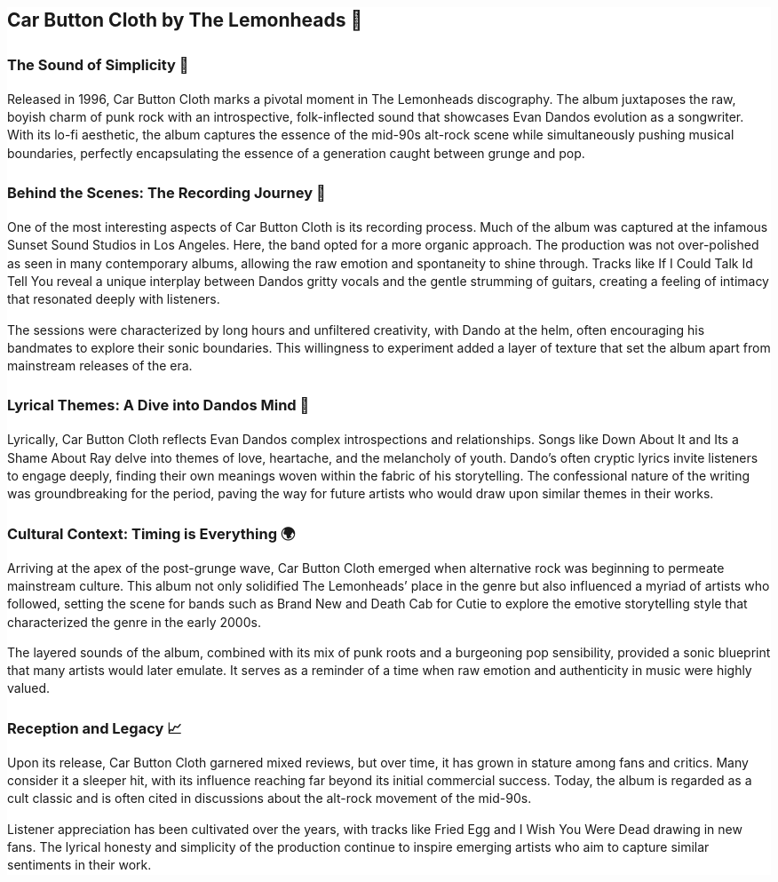 ## Car Button Cloth by The Lemonheads 🎸

### The Sound of Simplicity 🌊  
Released in 1996, Car Button Cloth marks a pivotal moment in The Lemonheads discography. The album juxtaposes the raw, boyish charm of punk rock with an introspective, folk-inflected sound that showcases Evan Dandos evolution as a songwriter. With its lo-fi aesthetic, the album captures the essence of the mid-90s alt-rock scene while simultaneously pushing musical boundaries, perfectly encapsulating the essence of a generation caught between grunge and pop.

### Behind the Scenes: The Recording Journey 🎵  
One of the most interesting aspects of Car Button Cloth is its recording process. Much of the album was captured at the infamous Sunset Sound Studios in Los Angeles. Here, the band opted for a more organic approach. The production was not over-polished as seen in many contemporary albums, allowing the raw emotion and spontaneity to shine through. Tracks like If I Could Talk Id Tell You reveal a unique interplay between Dandos gritty vocals and the gentle strumming of guitars, creating a feeling of intimacy that resonated deeply with listeners.  

The sessions were characterized by long hours and unfiltered creativity, with Dando at the helm, often encouraging his bandmates to explore their sonic boundaries. This willingness to experiment added a layer of texture that set the album apart from mainstream releases of the era.

### Lyrical Themes: A Dive into Dandos Mind 🧠  
Lyrically, Car Button Cloth reflects Evan Dandos complex introspections and relationships. Songs like Down About It and Its a Shame About Ray delve into themes of love, heartache, and the melancholy of youth. Dando’s often cryptic lyrics invite listeners to engage deeply, finding their own meanings woven within the fabric of his storytelling. The confessional nature of the writing was groundbreaking for the period, paving the way for future artists who would draw upon similar themes in their works.

### Cultural Context: Timing is Everything 🌍  
Arriving at the apex of the post-grunge wave, Car Button Cloth emerged when alternative rock was beginning to permeate mainstream culture. This album not only solidified The Lemonheads’ place in the genre but also influenced a myriad of artists who followed, setting the scene for bands such as Brand New and Death Cab for Cutie to explore the emotive storytelling style that characterized the genre in the early 2000s.

The layered sounds of the album, combined with its mix of punk roots and a burgeoning pop sensibility, provided a sonic blueprint that many artists would later emulate. It serves as a reminder of a time when raw emotion and authenticity in music were highly valued.

### Reception and Legacy 📈  
Upon its release, Car Button Cloth garnered mixed reviews, but over time, it has grown in stature among fans and critics. Many consider it a sleeper hit, with its influence reaching far beyond its initial commercial success. Today, the album is regarded as a cult classic and is often cited in discussions about the alt-rock movement of the mid-90s.  

Listener appreciation has been cultivated over the years, with tracks like Fried Egg and I Wish You Were Dead drawing in new fans. The lyrical honesty and simplicity of the production continue to inspire emerging artists who aim to capture similar sentiments in their work.
